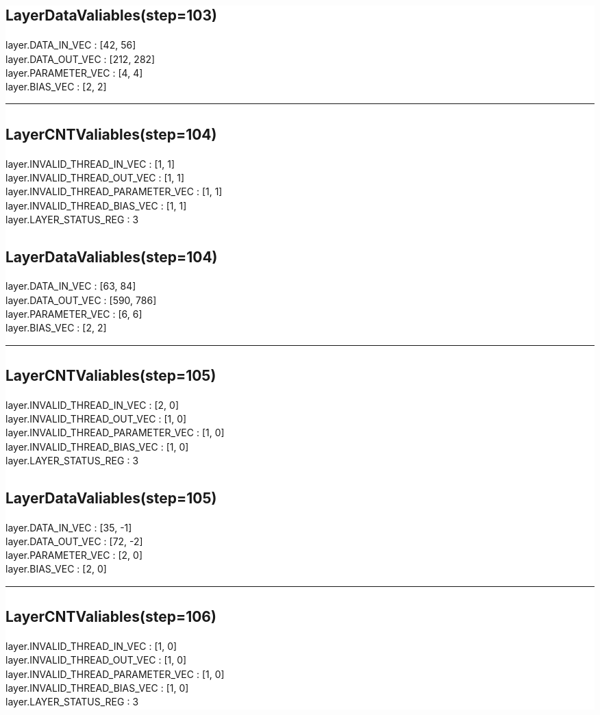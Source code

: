 ## LayerDataValiables(step=103)  

layer.DATA_IN_VEC : [42, 56]  
layer.DATA_OUT_VEC : [212, 282]  
layer.PARAMETER_VEC : [4, 4]  
layer.BIAS_VEC : [2, 2]  

***

## LayerCNTValiables(step=104)  

layer.INVALID_THREAD_IN_VEC : [1, 1]  
layer.INVALID_THREAD_OUT_VEC : [1, 1]  
layer.INVALID_THREAD_PARAMETER_VEC : [1, 1]  
layer.INVALID_THREAD_BIAS_VEC : [1, 1]  
layer.LAYER_STATUS_REG : 3  

## LayerDataValiables(step=104)  

layer.DATA_IN_VEC : [63, 84]  
layer.DATA_OUT_VEC : [590, 786]  
layer.PARAMETER_VEC : [6, 6]  
layer.BIAS_VEC : [2, 2]  

***

## LayerCNTValiables(step=105)  

layer.INVALID_THREAD_IN_VEC : [2, 0]  
layer.INVALID_THREAD_OUT_VEC : [1, 0]  
layer.INVALID_THREAD_PARAMETER_VEC : [1, 0]  
layer.INVALID_THREAD_BIAS_VEC : [1, 0]  
layer.LAYER_STATUS_REG : 3  

## LayerDataValiables(step=105)  

layer.DATA_IN_VEC : [35, -1]  
layer.DATA_OUT_VEC : [72, -2]  
layer.PARAMETER_VEC : [2, 0]  
layer.BIAS_VEC : [2, 0]  

***

## LayerCNTValiables(step=106)  

layer.INVALID_THREAD_IN_VEC : [1, 0]  
layer.INVALID_THREAD_OUT_VEC : [1, 0]  
layer.INVALID_THREAD_PARAMETER_VEC : [1, 0]  
layer.INVALID_THREAD_BIAS_VEC : [1, 0]  
layer.LAYER_STATUS_REG : 3  
